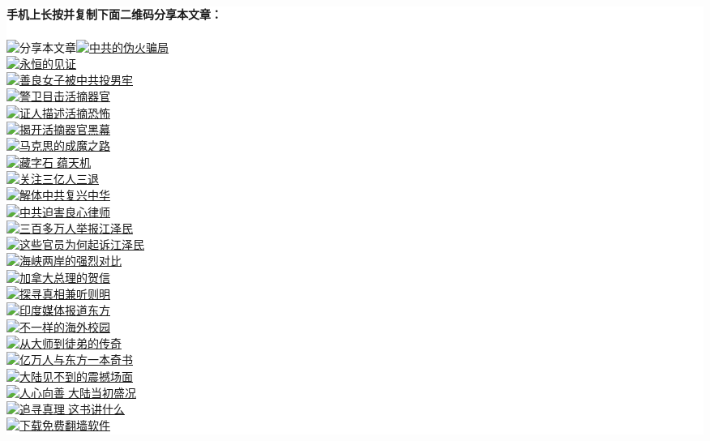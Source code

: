 <strong>手机上长按并复制下面二维码分享本文章：</strong><br><br><img src="https://chart.apis.google.com/chart?cht=qr&chs=240x240&choe=UTF-8&chld=M|2&chl=https://github.com/19920513/djy/blob/master/gb/24/2/15/n14181759.md%231" title="分享本文章"></td><td VALIGN=TOP><a href="https://github.com/19920513/djy/blob/master/gb/16/1/21/n4622075.md?dfh#1" target="_blank"><img src="https://raw.githubusercontent.com/19920513/djy/master/gb/300/wei-f1.jpg" title="中共的伪火骗局"  alt="中共的伪火骗局"></a><br><a href="https://github.com/19920513/www/blob/master/README.md?dfh#9" target="_blank"><img src="https://raw.githubusercontent.com/19920513/djy/master/gb/300/yong-h.jpg" title="永恒的见证"  alt="永恒的见证"></a><br><a href="https://github.com/19920513/djy/blob/master/gb/13/9/29/n3974789.md?dfh#1" target="_blank"><img src="https://raw.githubusercontent.com/19920513/djy/master/gb/300/shang-lnz.jpg" title="善良女子被中共投男牢"  alt="善良女子被中共投男牢"></a><br><a href="https://github.com/19920513/djy/blob/master/gb/16/3/16/n4663449.md?dfh#1" target="_blank"><img src="https://raw.githubusercontent.com/19920513/djy/master/gb/300/huo-z3.jpg" title="警卫目击活摘器官"  alt="警卫目击活摘器官"></a><br><a href="https://github.com/19920513/djy/blob/master/gb/16/8/7/n8177641.md?dfh#1" target="_blank"><img src="https://raw.githubusercontent.com/19920513/djy/master/gb/300/huo-z4.jpg" title="证人描述活摘恐怖"  alt="证人描述活摘恐怖"></a><br><a href="https://github.com/19920513/djy/blob/master/gb/10/4/19/n2881569.md?dfh#1" target="_blank"><img src="https://raw.githubusercontent.com/19920513/djy/master/gb/300/huo-z1.jpg" title="揭开活摘器官黑幕"  alt="揭开活摘器官黑幕"></a><br><a href="https://github.com/19920513/djy/blob/master/gb/10/11/7/n3077476.md?dfh#1" target="_blank"><img src="https://raw.githubusercontent.com/19920513/djy/master/gb/300/ma-ks.jpg" title="马克思的成魔之路"  alt="马克思的成魔之路"></a><br><a href="https://github.com/19920513/djy/blob/master/gb/14/6/9/n4173977.md?dfh#1" target="_blank"><img src="https://raw.githubusercontent.com/19920513/djy/master/gb/300/chang-zs.jpg" title="藏字石 蕴天机"  alt="藏字石 蕴天机"></a><br><a href="https://github.com/19920513/djy/blob/master/gb/18/5/10/n10381511.md?dfh#1" target="_blank"><img src="https://raw.githubusercontent.com/19920513/djy/master/gb/300/st1.jpg" title="关注三亿人三退"  alt="关注三亿人三退"></a><br><a href="https://github.com/19920513/djy/blob/master/gb/18/3/21/n10237682.md?dfh#1" target="_blank"><img src="https://raw.githubusercontent.com/19920513/djy/master/gb/300/jie-t.jpg" title="解体中共复兴中华"  alt="解体中共复兴中华"></a><br><a href="https://github.com/19920513/djy/blob/master/gb/9/2/9/n2422991.md?dfh#1" target="_blank"><img src="https://raw.githubusercontent.com/19920513/djy/master/gb/300/gao-zs.jpg" title="中共迫害良心律师"  alt="中共迫害良心律师"></a><br><a href="https://github.com/19920513/djy/blob/master/gb/18/12/9/n10900044.md?dfh#1" target="_blank"><img src="https://raw.githubusercontent.com/19920513/djy/master/gb/300/sj1.jpg" title="三百多万人举报江泽民"  alt="三百多万人举报江泽民"></a><br><a href="https://github.com/19920513/djy/blob/master/gb/18/8/28/n10672014.md?dfh#1" target="_blank"><img src="https://raw.githubusercontent.com/19920513/djy/master/gb/300/sj2.jpg" title="这些官员为何起诉江泽民"  alt="这些官员为何起诉江泽民"></a><br><a href="https://github.com/19920513/djy/blob/master/gb/8/12/18/n2367165.md?dfh#1" target="_blank"><img src="https://raw.githubusercontent.com/19920513/djy/master/gb/300/liangan.jpg" title="海峡两岸的强烈对比"  alt="海峡两岸的强烈对比"></a><br><a href="https://github.com/19920513/djy/blob/master/gb/15/12/10/n4593139.md?dfh#1" target="_blank"><img src="https://raw.githubusercontent.com/19920513/djy/master/gb/300/jia-ndzl.jpg" title="加拿大总理的贺信"  alt="加拿大总理的贺信"></a><br><a href="https://github.com/19920513/djy/blob/master/gb/11/6/17/n3289382.md?dfh#1" target="_blank"><img src="https://raw.githubusercontent.com/19920513/djy/master/gb/300/xiao-wd.jpg" title="探寻真相兼听则明"  alt="探寻真相兼听则明"></a><br><a href="https://github.com/19920513/djy/blob/master/gb/18/10/27/n10812623.md?dfh#1" target="_blank"><img src="https://raw.githubusercontent.com/19920513/djy/master/gb/300/yindu.jpg" title="印度媒体报道东方"  alt="印度媒体报道东方"></a><br><a href="https://github.com/19920513/djy/blob/master/gb/18/6/9/n10469652.md?dfh#1" target="_blank"><img src="https://raw.githubusercontent.com/19920513/djy/master/gb/300/xie-j.jpg" title="不一样的海外校园"  alt="不一样的海外校园"></a><br><a href="https://github.com/19920513/djy/blob/master/gb/7/4/5/n1669415.md?dfh#1" target="_blank"><img src="https://raw.githubusercontent.com/19920513/djy/master/gb/300/li-up.jpg" title="从大师到徒弟的传奇"  alt="从大师到徒弟的传奇"></a><br><a href="https://github.com/19920513/djy/blob/master/gb/17/5/26/n9191512.md?dfh#1" target="_blank"><img src="https://raw.githubusercontent.com/19920513/djy/master/gb/300/zfl2.jpg" title="亿万人与东方一本奇书"  alt="亿万人与东方一本奇书"></a><br><a href="https://github.com/19920513/djy/blob/master/gb/13/11/27/n4020290.md?dfh#1" target="_blank"><img src="https://raw.githubusercontent.com/19920513/djy/master/gb/300/zhen-h.jpg" title="大陆见不到的震撼场面"  alt="大陆见不到的震撼场面"></a><br><a href="https://github.com/19920513/djy/blob/master/gb/15/7/17/n4482910.md?dfh#1" target="_blank"><img src="https://raw.githubusercontent.com/19920513/djy/master/gb/300/dalu-sk.jpg" title="人心向善 大陆当初盛况"  alt="人心向善 大陆当初盛况"></a><br><a href="https://github.com/19920513/djy/blob/master/gb/19/1/5/n10955468.md?dfh#1" target="_blank"><img src="https://raw.githubusercontent.com/19920513/djy/master/gb/300/zfl1.jpg" title="追寻真理 这书讲什么"  alt="追寻真理 这书讲什么"></a><br><a href="https://github.com/19920513/www/blob/master/README.md?dfh#1" target="_blank"><img src="https://raw.githubusercontent.com/19920513/djy/master/gb/300/fq1.jpg" title="下载免费翻墙软件"  alt="下载免费翻墙软件"></a><br></td></tr></table>
